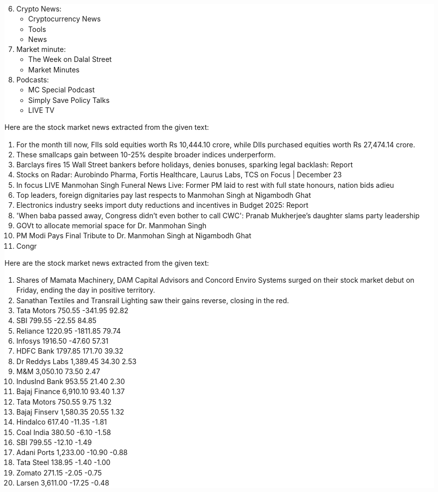 6. Crypto News: 
   - Cryptocurrency News
   - Tools
   - News
7. Market minute: 
   - The Week on Dalal Street
   - Market Minutes
8. Podcasts: 
   - MC Special Podcast
   - Simply Save Policy Talks
   - LIVE TV

Here are the stock market news extracted from the given text:

1. For the month till now, FIIs sold equities worth Rs 10,444.10 crore, while DIIs purchased equities worth Rs 27,474.14 crore.
2. These smallcaps gain between 10-25% despite broader indices underperform.
3. Barclays fires 15 Wall Street bankers before holidays, denies bonuses, sparking legal backlash: Report
4. Stocks on Radar: Aurobindo Pharma, Fortis Healthcare, Laurus Labs, TCS on Focus | December 23
5. In focus LIVE Manmohan Singh Funeral News Live: Former PM laid to rest with full state honours, nation bids adieu
6. Top leaders, foreign dignitaries pay last respects to Manmohan Singh at Nigambodh Ghat
7. Electronics industry seeks import duty reductions and incentives in Budget 2025: Report
8. 'When baba passed away, Congress didn’t even bother to call CWC': Pranab Mukherjee’s daughter slams party leadership
9. GOVt to allocate memorial space for Dr. Manmohan Singh
10. PM Modi Pays Final Tribute to Dr. Manmohan Singh at Nigambodh Ghat
11. Congr

Here are the stock market news extracted from the given text:

1. Shares of Mamata Machinery, DAM Capital Advisors and Concord Enviro Systems surged on their stock market debut on Friday, ending the day in positive territory.
2. Sanathan Textiles and Transrail Lighting saw their gains reverse, closing in the red.
3. Tata Motors 750.55 -341.95 92.82
4. SBI 799.55 -22.55 84.85
5. Reliance 1220.95 -1811.85 79.74
6. Infosys 1916.50 -47.60 57.31
7. HDFC Bank 1797.85 171.70 39.32
8. Dr Reddys Labs 1,389.45 34.30 2.53
9. M&M 3,050.10 73.50 2.47
10. IndusInd Bank 953.55 21.40 2.30
11. Bajaj Finance 6,910.10 93.40 1.37
12. Tata Motors 750.55 9.75 1.32
13. Bajaj Finserv 1,580.35 20.55 1.32
14. Hindalco 617.40 -11.35 -1.81
15. Coal India 380.50 -6.10 -1.58
16. SBI 799.55 -12.10 -1.49
17. Adani Ports 1,233.00 -10.90 -0.88
18. Tata Steel 138.95 -1.40 -1.00
19. Zomato 271.15 -2.05 -0.75
20. Larsen 3,611.00 -17.25 -0.48

